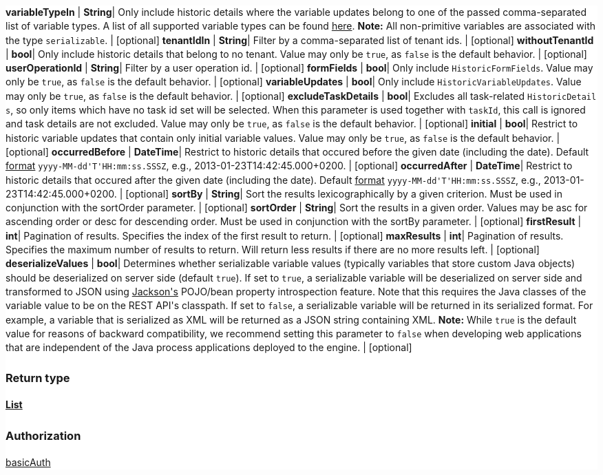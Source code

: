  **variableTypeIn** | **String**| Only include historic details where the variable updates belong to one of the passed comma-separated list of variable types. A list of all supported variable types can be found [here](https://docs.camunda.org/manual/7.20/user-guide/process-engine/variables/#supported-variable-values). **Note:** All non-primitive variables are associated with the type `serializable`. | [optional] 
 **tenantIdIn** | **String**| Filter by a comma-separated list of tenant ids. | [optional] 
 **withoutTenantId** | **bool**| Only include historic details that belong to no tenant. Value may only be `true`, as `false` is the default behavior. | [optional] 
 **userOperationId** | **String**| Filter by a user operation id. | [optional] 
 **formFields** | **bool**| Only include `HistoricFormFields`. Value may only be `true`, as `false` is the default behavior. | [optional] 
 **variableUpdates** | **bool**| Only include `HistoricVariableUpdates`. Value may only be `true`, as `false` is the default behavior. | [optional] 
 **excludeTaskDetails** | **bool**| Excludes all task-related `HistoricDetails`, so only items which have no task id set will be selected. When this parameter is used together with `taskId`, this call is ignored and task details are not excluded. Value may only be `true`, as `false` is the default behavior. | [optional] 
 **initial** | **bool**| Restrict to historic variable updates that contain only initial variable values. Value may only be `true`, as `false` is the default behavior. | [optional] 
 **occurredBefore** | **DateTime**| Restrict to historic details that occured before the given date (including the date). Default [format](https://docs.camunda.org/manual/7.20/reference/rest/overview/date-format/) `yyyy-MM-dd'T'HH:mm:ss.SSSZ`, e.g., 2013-01-23T14:42:45.000+0200. | [optional] 
 **occurredAfter** | **DateTime**| Restrict to historic details that occured after the given date (including the date). Default [format](https://docs.camunda.org/manual/7.20/reference/rest/overview/date-format/) `yyyy-MM-dd'T'HH:mm:ss.SSSZ`, e.g., 2013-01-23T14:42:45.000+0200. | [optional] 
 **sortBy** | **String**| Sort the results lexicographically by a given criterion. Must be used in conjunction with the sortOrder parameter. | [optional] 
 **sortOrder** | **String**| Sort the results in a given order. Values may be asc for ascending order or desc for descending order. Must be used in conjunction with the sortBy parameter. | [optional] 
 **firstResult** | **int**| Pagination of results. Specifies the index of the first result to return. | [optional] 
 **maxResults** | **int**| Pagination of results. Specifies the maximum number of results to return. Will return less results if there are no more results left. | [optional] 
 **deserializeValues** | **bool**| Determines whether serializable variable values (typically variables that store custom Java objects) should be deserialized on server side (default `true`).  If set to `true`, a serializable variable will be deserialized on server side and transformed to JSON using [Jackson's](https://github.com/FasterXML/jackson) POJO/bean property introspection feature. Note that this requires the Java classes of the variable value to be on the REST API's classpath.  If set to `false`, a serializable variable will be returned in its serialized format. For example, a variable that is serialized as XML will be returned as a JSON string containing XML.  **Note:** While `true` is the default value for reasons of backward compatibility, we recommend setting this parameter to `false` when developing web applications that are independent of the Java process applications deployed to the engine. | [optional] 

### Return type

[**List<HistoricDetailDto>**](HistoricDetailDto.md)

### Authorization

[basicAuth](../README.md#basicAuth)
